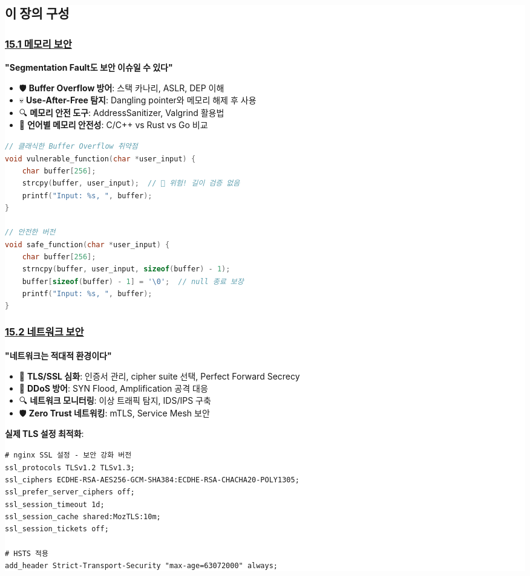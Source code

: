 ```bash
```

## 이 장의 구성

### [15.1 메모리 보안](01-memory-security.md)

**"Segmentation Fault도 보안 이슈일 수 있다"**

- 🛡️ **Buffer Overflow 방어**: 스택 카나리, ASLR, DEP 이해
- 💀 **Use-After-Free 탐지**: Dangling pointer와 메모리 해제 후 사용
- 🔍 **메모리 안전 도구**: AddressSanitizer, Valgrind 활용법
- 🦀 **언어별 메모리 안전성**: C/C++ vs Rust vs Go 비교

```c
// 클래식한 Buffer Overflow 취약점
void vulnerable_function(char *user_input) {
    char buffer[256];
    strcpy(buffer, user_input);  // 🚨 위험! 길이 검증 없음
    printf("Input: %s, ", buffer);
}

// 안전한 버전
void safe_function(char *user_input) {
    char buffer[256];
    strncpy(buffer, user_input, sizeof(buffer) - 1);
    buffer[sizeof(buffer) - 1] = '\0';  // null 종료 보장
    printf("Input: %s, ", buffer);
}
```

### [15.2 네트워크 보안](02-network-security.md)

**"네트워크는 적대적 환경이다"**

- 🔐 **TLS/SSL 심화**: 인증서 관리, cipher suite 선택, Perfect Forward Secrecy
- 🌊 **DDoS 방어**: SYN Flood, Amplification 공격 대응
- 🔍 **네트워크 모니터링**: 이상 트래픽 탐지, IDS/IPS 구축
- 🛡️ **Zero Trust 네트워킹**: mTLS, Service Mesh 보안

**실제 TLS 설정 최적화**:

```nginx
# nginx SSL 설정 - 보안 강화 버전
ssl_protocols TLSv1.2 TLSv1.3;
ssl_ciphers ECDHE-RSA-AES256-GCM-SHA384:ECDHE-RSA-CHACHA20-POLY1305;
ssl_prefer_server_ciphers off;
ssl_session_timeout 1d;
ssl_session_cache shared:MozTLS:10m;
ssl_session_tickets off;

# HSTS 적용
add_header Strict-Transport-Security "max-age=63072000" always;
```
